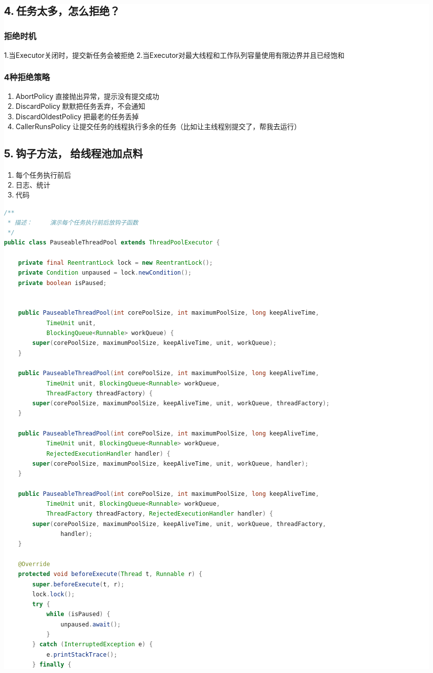 ## 4. 任务太多，怎么拒绝？
### 拒绝时机
1.当Executor关闭时，提交新任务会被拒绝
2.当Executor对最大线程和工作队列容量使用有限边界并且已经饱和
### 4种拒绝策略
1. AbortPolicy 直接抛出异常，提示没有提交成功
2. DiscardPolicy 默默把任务丢弃，不会通知
3. DiscardOldestPolicy 把最老的任务丢掉
4. CallerRunsPolicy 让提交任务的线程执行多余的任务（比如让主线程别提交了，帮我去运行）

## 5. 钩子方法， 给线程池加点料
1. 每个任务执行前后
2. 日志、统计
3. 代码
```java
/**
 * 描述：     演示每个任务执行前后放钩子函数
 */
public class PauseableThreadPool extends ThreadPoolExecutor {

    private final ReentrantLock lock = new ReentrantLock();
    private Condition unpaused = lock.newCondition();
    private boolean isPaused;


    public PauseableThreadPool(int corePoolSize, int maximumPoolSize, long keepAliveTime,
            TimeUnit unit,
            BlockingQueue<Runnable> workQueue) {
        super(corePoolSize, maximumPoolSize, keepAliveTime, unit, workQueue);
    }

    public PauseableThreadPool(int corePoolSize, int maximumPoolSize, long keepAliveTime,
            TimeUnit unit, BlockingQueue<Runnable> workQueue,
            ThreadFactory threadFactory) {
        super(corePoolSize, maximumPoolSize, keepAliveTime, unit, workQueue, threadFactory);
    }

    public PauseableThreadPool(int corePoolSize, int maximumPoolSize, long keepAliveTime,
            TimeUnit unit, BlockingQueue<Runnable> workQueue,
            RejectedExecutionHandler handler) {
        super(corePoolSize, maximumPoolSize, keepAliveTime, unit, workQueue, handler);
    }

    public PauseableThreadPool(int corePoolSize, int maximumPoolSize, long keepAliveTime,
            TimeUnit unit, BlockingQueue<Runnable> workQueue,
            ThreadFactory threadFactory, RejectedExecutionHandler handler) {
        super(corePoolSize, maximumPoolSize, keepAliveTime, unit, workQueue, threadFactory,
                handler);
    }

    @Override
    protected void beforeExecute(Thread t, Runnable r) {
        super.beforeExecute(t, r);
        lock.lock();
        try {
            while (isPaused) {
                unpaused.await();
            }
        } catch (InterruptedException e) {
            e.printStackTrace();
        } finally {
```